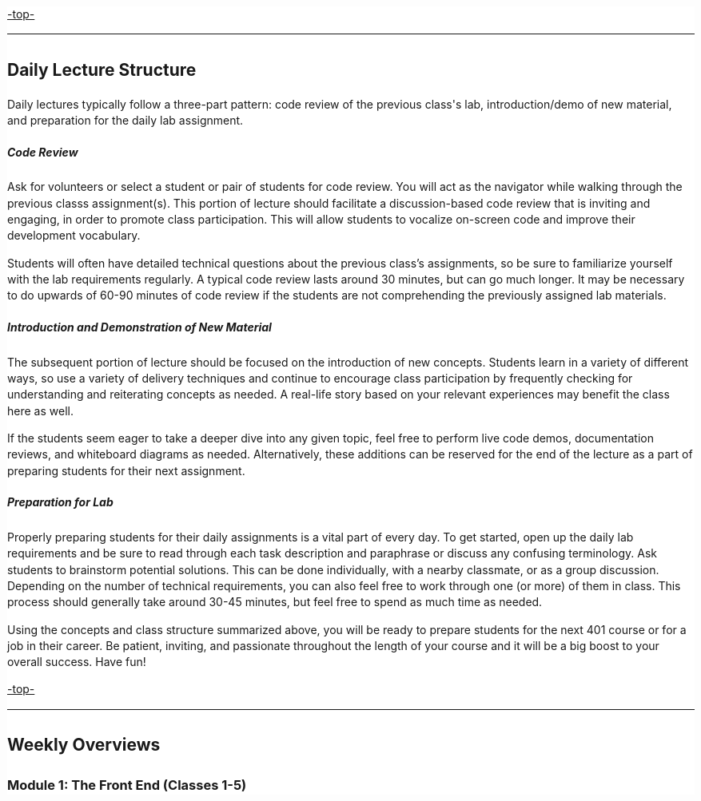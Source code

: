 [-top-](#top)

---

<a id="lectures"></a>
## Daily Lecture Structure

Daily lectures typically follow a three-part pattern: code review of the previous class's lab, introduction/demo of new material, and preparation for the daily lab assignment.

##### Code Review

Ask for volunteers or select a student or pair of students for code review. You will act as the navigator while walking through the previous classs assignment(s). This portion of lecture should facilitate a discussion-based code review that is inviting and engaging, in order to promote class participation. This will allow students to vocalize on-screen code and improve their development vocabulary.

Students will often have detailed technical questions about the previous class’s assignments, so be sure to familiarize yourself with the lab requirements regularly. A typical code review lasts around 30 minutes, but can go much longer. It may be necessary to do upwards of 60-90 minutes of code review if the students are not comprehending the previously assigned lab materials.

##### Introduction and Demonstration of New Material

The subsequent portion of lecture should be focused on the introduction of new concepts. Students learn in a variety of different ways, so use a variety of delivery techniques and continue to encourage class participation by frequently checking for understanding and reiterating concepts as needed. A real-life story based on your relevant experiences may benefit the class here as well.

If the students seem eager to take a deeper dive into any given topic, feel free to perform live code demos, documentation reviews, and whiteboard diagrams as needed. Alternatively, these additions can be reserved for the end of the lecture as a part of preparing students for their next assignment.

##### Preparation for Lab

Properly preparing students for their daily assignments is a vital part of every day. To get started, open up the daily lab requirements and be sure to read through each task description and paraphrase or discuss any confusing terminology. Ask students to brainstorm potential solutions. This can be done individually, with a nearby classmate, or as a group discussion. Depending on the number of technical requirements, you can also feel free to work through one (or more) of them in class. This process should generally take around 30-45 minutes, but feel free to spend as much time as needed.

Using the concepts and class structure summarized above, you will be ready to prepare students for the next 401 course or for a job in their career. Be patient, inviting, and passionate throughout the length of your course and it will be a big boost to your overall success. Have fun!

[-top-](#top)

---

<a id="weeklyoverviews"></a>
## Weekly Overviews

### Module 1: The Front End (Classes 1-5)

